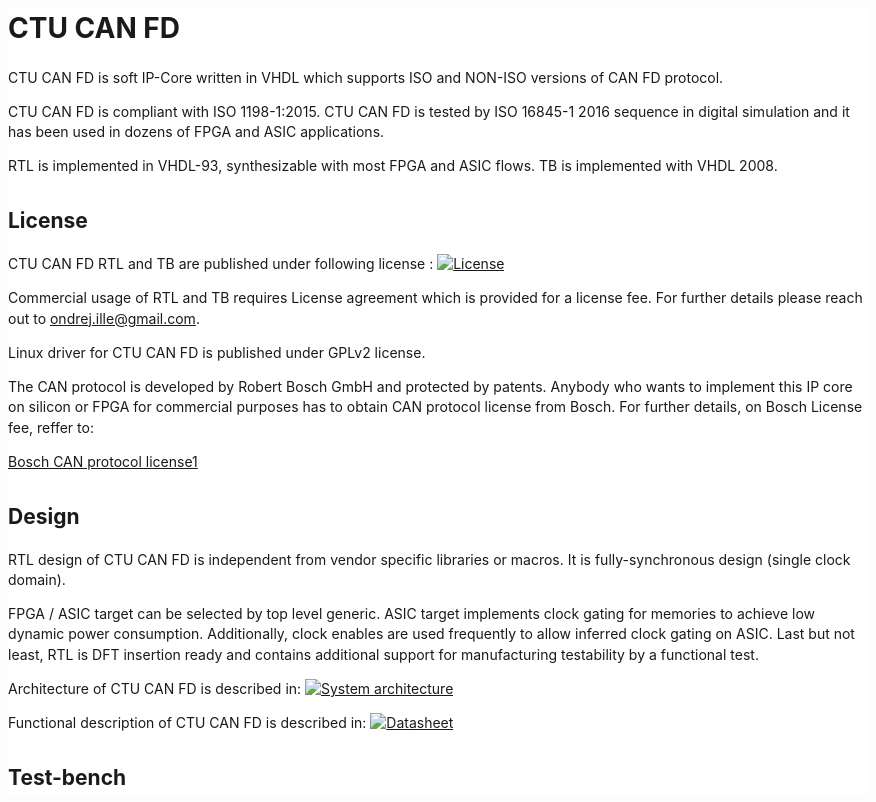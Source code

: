 # CTU CAN FD

CTU CAN FD is soft IP-Core written in VHDL which supports ISO and NON-ISO versions
of CAN FD protocol.

CTU CAN FD is compliant with ISO 1198-1:2015. CTU CAN FD is tested by ISO 16845-1 2016
sequence in digital simulation and it has been used in dozens of FPGA and
ASIC applications.

RTL is implemented in VHDL-93, synthesizable with most FPGA and ASIC flows.
TB is implemented with VHDL 2008.


## License

CTU CAN FD RTL and TB are published under following license :
[![License](https://img.shields.io/badge/License--black.svg)]( https://gitlab.fel.cvut.cz/canbus/ctucanfd_ip_core/blob/master/LICENSE)

Commercial usage of RTL and TB requires License agreement which is provided
for a license fee. For further details please reach out to ondrej.ille@gmail.com.

Linux driver for CTU CAN FD is published under GPLv2 license.

The CAN protocol is developed by Robert Bosch GmbH and protected by patents.
Anybody who wants to implement this IP core on silicon or FPGA for commercial
purposes has to obtain CAN protocol license from Bosch. For further details,
on Bosch License fee, reffer to:

[Bosch CAN protocol license1](https://www.bosch-semiconductors.com/products/ip-modules/can-protocol-license/)

## Design

RTL design of CTU CAN FD is independent from vendor specific libraries or macros.
It is fully-synchronous design (single clock domain).

FPGA / ASIC target can be selected by top level generic. ASIC target implements
clock gating for memories to achieve low dynamic power consumption. Additionally,
clock enables are used frequently to allow inferred clock gating on ASIC.
Last but not least, RTL is DFT insertion ready and contains additional support
for manufacturing testability by a functional test.

Architecture of CTU CAN FD is described in:
[![System architecture](https://img.shields.io/badge/System_architecture--blue.svg)]( http://canbus.pages.fel.cvut.cz/ctucanfd_ip_core/doc/System_Architecture.pdf)

Functional description of CTU CAN FD is described in:
[![Datasheet](https://img.shields.io/badge/Datasheet--blue.svg)]( http://canbus.pages.fel.cvut.cz/ctucanfd_ip_core/doc/Datasheet.pdf)


## Test-bench
